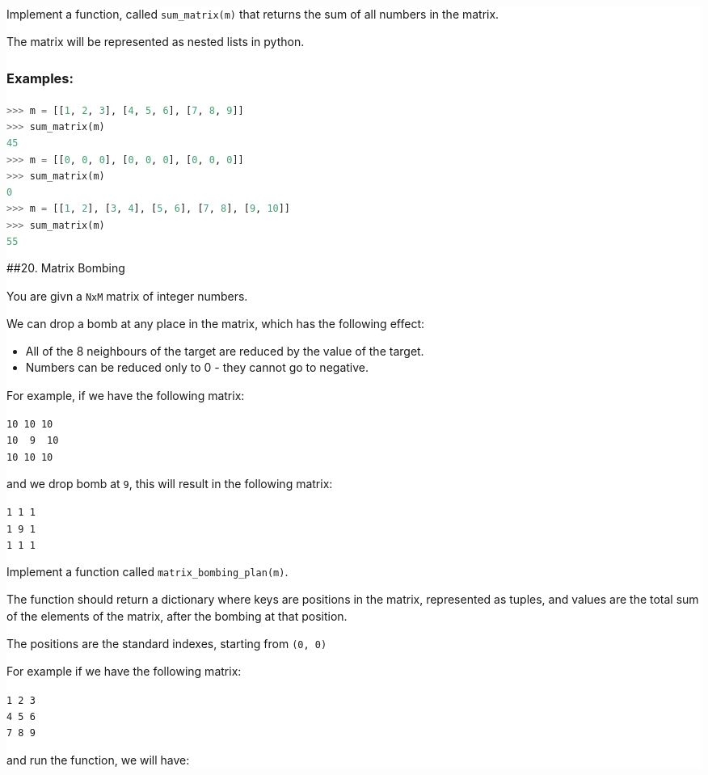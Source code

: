 Implement a function, called `sum_matrix(m)` that returns the sum of all numbers in the matrix.

The matrix will be represented as nested lists in python.

### Examples:

```python
>>> m = [[1, 2, 3], [4, 5, 6], [7, 8, 9]]
>>> sum_matrix(m)
45
>>> m = [[0, 0, 0], [0, 0, 0], [0, 0, 0]]
>>> sum_matrix(m)
0
>>> m = [[1, 2], [3, 4], [5, 6], [7, 8], [9, 10]]
>>> sum_matrix(m)
55
```

##20. Matrix Bombing

You are givn a `NxM` matrix of integer numbers.

We can drop a bomb at any place in the matrix, which has the following effect:

* All of the 8 neighbours of the target are reduced by the value of the target.
* Numbers can be reduced only to 0 - they cannot go to negative.

For example, if we have the following matrix:

```
10 10 10
10  9  10
10 10 10
```

and we drop bomb at `9`, this will result in the following matrix:

```
1 1 1
1 9 1
1 1 1
```

Implement a function called `matrix_bombing_plan(m)`.

The function should return a dictionary where keys are positions in the matrix, represented as tuples, and values are the total sum of the elements of the matrix, after the bombing at that position.

The positions are the standard indexes, starting from `(0, 0)`

For example if we have the following matrix:

```
1 2 3
4 5 6
7 8 9
```

and run the function, we will have:
